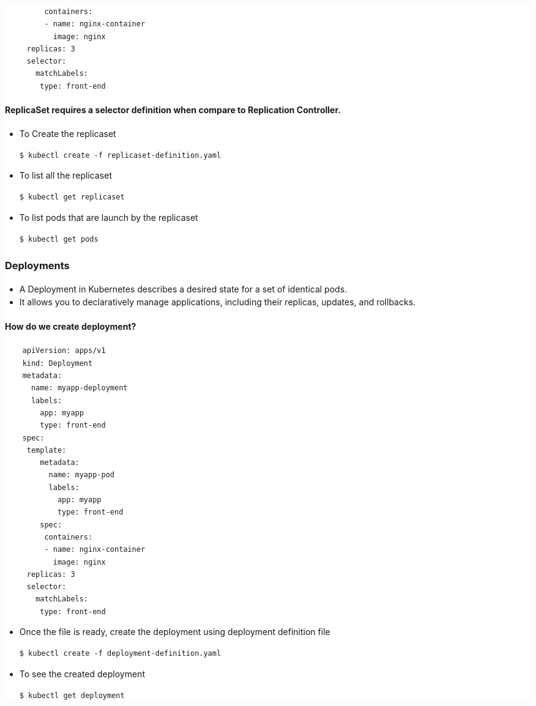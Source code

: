 ```
         containers:
         - name: nginx-container
           image: nginx
     replicas: 3
     selector:
       matchLabels:
        type: front-end
 ```
#### ReplicaSet requires a selector definition when compare to Replication Controller.
   
  - To Create the replicaset
    ```
    $ kubectl create -f replicaset-definition.yaml
    ```
  - To list all the replicaset
    ```
    $ kubectl get replicaset
    ```
  - To list pods that are launch by the replicaset
    ```
    $ kubectl get pods
    ```
  

### Deployments

- A Deployment in Kubernetes describes a desired state for a set of identical pods. 
- It allows you to declaratively manage applications, including their replicas, updates, and rollbacks.
  
#### How do we create deployment?

```
    apiVersion: apps/v1
    kind: Deployment
    metadata:
      name: myapp-deployment
      labels:
        app: myapp
        type: front-end
    spec:
     template:
        metadata:
          name: myapp-pod
          labels:
            app: myapp
            type: front-end
        spec:
         containers:
         - name: nginx-container
           image: nginx
     replicas: 3
     selector:
       matchLabels:
        type: front-end
 ```
- Once the file is ready, create the deployment using deployment definition file
  ```
  $ kubectl create -f deployment-definition.yaml
  ```
- To see the created deployment
  ```
  $ kubectl get deployment
  ```